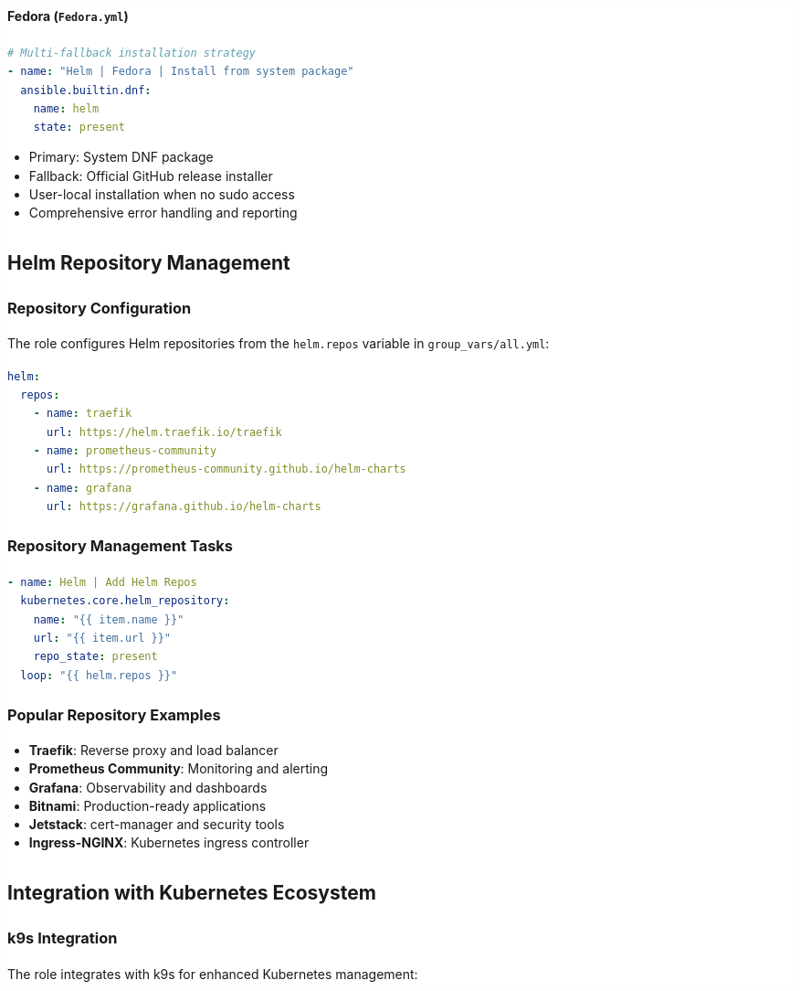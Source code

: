 #### Fedora (`Fedora.yml`)
```yaml
# Multi-fallback installation strategy
- name: "Helm | Fedora | Install from system package"
  ansible.builtin.dnf:
    name: helm
    state: present
```
- Primary: System DNF package
- Fallback: Official GitHub release installer
- User-local installation when no sudo access
- Comprehensive error handling and reporting

## Helm Repository Management

### Repository Configuration
The role configures Helm repositories from the `helm.repos` variable in `group_vars/all.yml`:

```yaml
helm:
  repos:
    - name: traefik
      url: https://helm.traefik.io/traefik
    - name: prometheus-community
      url: https://prometheus-community.github.io/helm-charts
    - name: grafana
      url: https://grafana.github.io/helm-charts
```

### Repository Management Tasks
```yaml
- name: Helm | Add Helm Repos
  kubernetes.core.helm_repository:
    name: "{{ item.name }}"
    url: "{{ item.url }}"
    repo_state: present
  loop: "{{ helm.repos }}"
```

### Popular Repository Examples
- **Traefik**: Reverse proxy and load balancer
- **Prometheus Community**: Monitoring and alerting
- **Grafana**: Observability and dashboards
- **Bitnami**: Production-ready applications
- **Jetstack**: cert-manager and security tools
- **Ingress-NGINX**: Kubernetes ingress controller

## Integration with Kubernetes Ecosystem

### k9s Integration
The role integrates with k9s for enhanced Kubernetes management:
